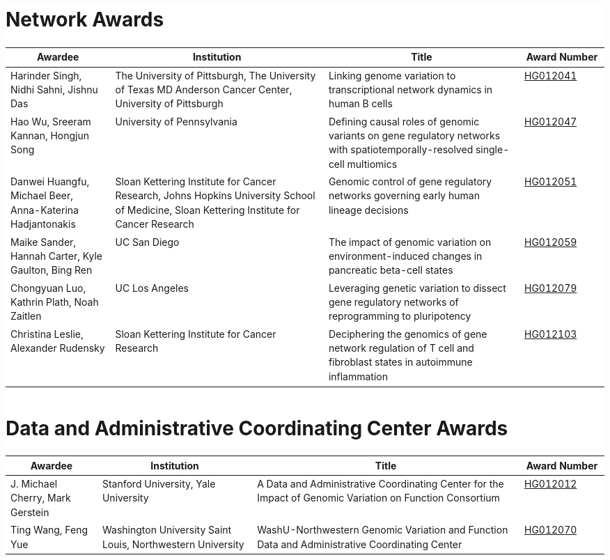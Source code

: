 # Network Awards

| Awardee      | Institution | Title | <div style="width: 108px; margin-bottom: 0">Award Number</div>|
| ----------- | ----------- | ----------- | ----------- |
| Harinder Singh, Nidhi Sahni, Jishnu Das | The University of Pittsburgh, The University of Texas MD Anderson Cancer Center,  University of Pittsburgh | Linking genome variation to transcriptional network dynamics in human B cells | [HG012041](https://reporter.nih.gov/search/iNTT_nLCu0qGepKO1mi9vA/projects)
| Hao Wu, Sreeram Kannan, Hongjun Song | University of Pennsylvania | Defining causal roles of genomic variants on gene regulatory networks with spatiotemporally-resolved single-cell multiomics | [HG012047](https://reporter.nih.gov/search/2Bft7I5ufkqk9b5g30BHAA/projects) |
| Danwei Huangfu, Michael Beer, Anna-Katerina Hadjantonakis | Sloan Kettering Institute for Cancer Research, Johns Hopkins University School of Medicine, Sloan Kettering Institute for Cancer Research | Genomic control of gene regulatory networks governing early human lineage decisions  | [HG012051](https://reporter.nih.gov/search/m9dhFAcc0UibFAtKITtZCg/projects) |
| Maike Sander, Hannah Carter, Kyle Gaulton, Bing Ren   | UC San Diego | The impact of genomic variation on environment-induced changes in pancreatic beta-cell states | [HG012059](https://reporter.nih.gov/search/zX4j3Py9AEiH3Yy2_Vimow/projects) |
| Chongyuan Luo, Kathrin Plath, Noah Zaitlen  | UC Los Angeles | Leveraging genetic variation to dissect gene regulatory networks of reprogramming to pluripotency  | [HG012079](https://reporter.nih.gov/search/9cB-cLGuN0WBbmvjeSu44A/projects) |
| Christina Leslie, Alexander Rudensky  | Sloan Kettering Institute for Cancer Research | Deciphering the genomics of gene network regulation of T cell and fibroblast states in autoimmune inflammation | [HG012103](https://reporter.nih.gov/search/A8W8jvy9YESiYuCjiwuZzw/projects) |

# Data and Administrative Coordinating Center Awards

| Awardee      | Institution | Title | <div style="width: 108px; margin-bottom: 0">Award Number</div>|
| ----------- | ----------- |----------- |----------- |
| J. Michael Cherry, Mark Gerstein| Stanford University, Yale University | A Data and Administrative Coordinating Center for the Impact of Genomic Variation on Function Consortium | [HG012012](https://reporter.nih.gov/search/r1hWDVd78EatwYGZ1-Ed2w/projects)
| Ting Wang, Feng Yue| Washington University Saint Louis, Northwestern University |WashU-Northwestern Genomic Variation and Function Data and Administrative Coordinating Center | [HG012070](https://reporter.nih.gov/search/pJAeqcwnpEqLkRurHzJMzw/projects)
